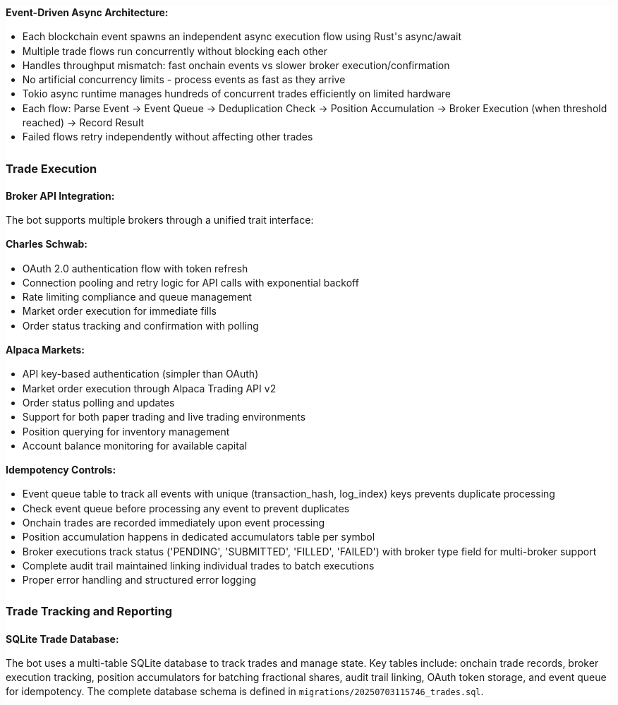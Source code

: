 **Event-Driven Async Architecture:**

- Each blockchain event spawns an independent async execution flow using Rust's
  async/await
- Multiple trade flows run concurrently without blocking each other
- Handles throughput mismatch: fast onchain events vs slower broker
  execution/confirmation
- No artificial concurrency limits - process events as fast as they arrive
- Tokio async runtime manages hundreds of concurrent trades efficiently on
  limited hardware
- Each flow: Parse Event -> Event Queue -> Deduplication Check -> Position
  Accumulation -> Broker Execution (when threshold reached) -> Record Result
- Failed flows retry independently without affecting other trades

### **Trade Execution**

**Broker API Integration:**

The bot supports multiple brokers through a unified trait interface:

**Charles Schwab:**

- OAuth 2.0 authentication flow with token refresh
- Connection pooling and retry logic for API calls with exponential backoff
- Rate limiting compliance and queue management
- Market order execution for immediate fills
- Order status tracking and confirmation with polling

**Alpaca Markets:**

- API key-based authentication (simpler than OAuth)
- Market order execution through Alpaca Trading API v2
- Order status polling and updates
- Support for both paper trading and live trading environments
- Position querying for inventory management
- Account balance monitoring for available capital

**Idempotency Controls:**

- Event queue table to track all events with unique (transaction_hash,
  log_index) keys prevents duplicate processing
- Check event queue before processing any event to prevent duplicates
- Onchain trades are recorded immediately upon event processing
- Position accumulation happens in dedicated accumulators table per symbol
- Broker executions track status ('PENDING', 'SUBMITTED', 'FILLED', 'FAILED')
  with broker type field for multi-broker support
- Complete audit trail maintained linking individual trades to batch executions
- Proper error handling and structured error logging

### **Trade Tracking and Reporting**

**SQLite Trade Database:**

The bot uses a multi-table SQLite database to track trades and manage state. Key
tables include: onchain trade records, broker execution tracking, position
accumulators for batching fractional shares, audit trail linking, OAuth token
storage, and event queue for idempotency. The complete database schema is
defined in `migrations/20250703115746_trades.sql`.
